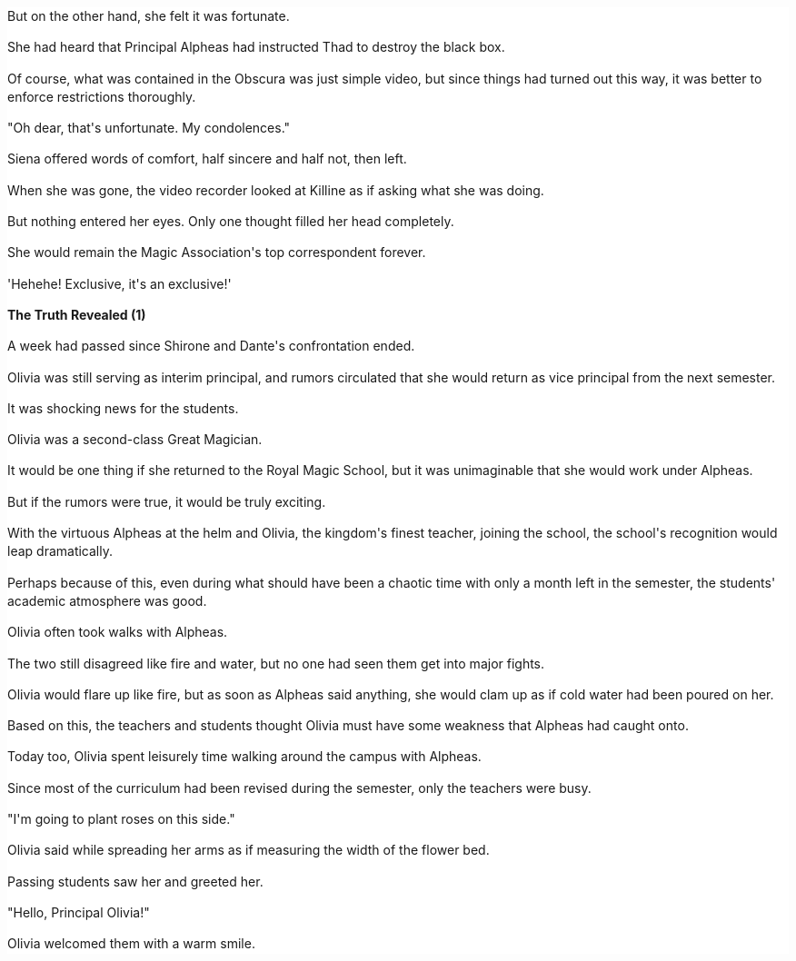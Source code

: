 But on the other hand, she felt it was fortunate.

She had heard that Principal Alpheas had instructed Thad to destroy the black box.

Of course, what was contained in the Obscura was just simple video, but since things had turned out this way, it was better to enforce restrictions thoroughly.

"Oh dear, that's unfortunate. My condolences."

Siena offered words of comfort, half sincere and half not, then left.

When she was gone, the video recorder looked at Killine as if asking what she was doing.

But nothing entered her eyes. Only one thought filled her head completely.

She would remain the Magic Association's top correspondent forever.

'Hehehe! Exclusive, it's an exclusive!'

**The Truth Revealed (1)**

A week had passed since Shirone and Dante's confrontation ended.

Olivia was still serving as interim principal, and rumors circulated that she would return as vice principal from the next semester.

It was shocking news for the students.

Olivia was a second-class Great Magician.

It would be one thing if she returned to the Royal Magic School, but it was unimaginable that she would work under Alpheas.

But if the rumors were true, it would be truly exciting.

With the virtuous Alpheas at the helm and Olivia, the kingdom's finest teacher, joining the school, the school's recognition would leap dramatically.

Perhaps because of this, even during what should have been a chaotic time with only a month left in the semester, the students' academic atmosphere was good.

Olivia often took walks with Alpheas.

The two still disagreed like fire and water, but no one had seen them get into major fights.

Olivia would flare up like fire, but as soon as Alpheas said anything, she would clam up as if cold water had been poured on her.

Based on this, the teachers and students thought Olivia must have some weakness that Alpheas had caught onto.

Today too, Olivia spent leisurely time walking around the campus with Alpheas.

Since most of the curriculum had been revised during the semester, only the teachers were busy.

"I'm going to plant roses on this side."

Olivia said while spreading her arms as if measuring the width of the flower bed.

Passing students saw her and greeted her.

"Hello, Principal Olivia!"

Olivia welcomed them with a warm smile.
